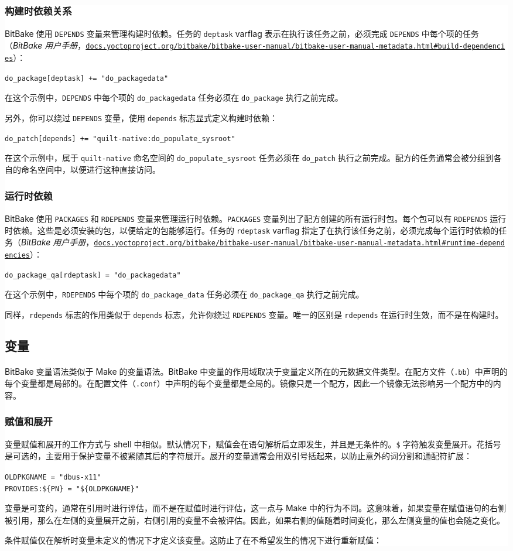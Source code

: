### 构建时依赖关系

BitBake 使用 `DEPENDS` 变量来管理构建时依赖。任务的 `deptask` varflag 表示在执行该任务之前，必须完成 `DEPENDS` 中每个项的任务（*BitBake 用户手册*，[`docs.yoctoproject.org/bitbake/bitbake-user-manual/bitbake-user-manual-metadata.html#build-dependencies`](https://docs.yoctoproject.org/bitbake/bitbake-user-manual/bitbake-user-manual-metadata.html#build-dependencies)）：

```
do_package[deptask] += "do_packagedata" 
```

在这个示例中，`DEPENDS` 中每个项的 `do_packagedata` 任务必须在 `do_package` 执行之前完成。

另外，你可以绕过 `DEPENDS` 变量，使用 `depends` 标志显式定义构建时依赖：

```
do_patch[depends] += "quilt-native:do_populate_sysroot" 
```

在这个示例中，属于 `quilt-native` 命名空间的 `do_populate_sysroot` 任务必须在 `do_patch` 执行之前完成。配方的任务通常会被分组到各自的命名空间中，以便进行这种直接访问。

### 运行时依赖

BitBake 使用 `PACKAGES` 和 `RDEPENDS` 变量来管理运行时依赖。`PACKAGES` 变量列出了配方创建的所有运行时包。每个包可以有 `RDEPENDS` 运行时依赖。这些是必须安装的包，以便给定的包能够运行。任务的 `rdeptask` varflag 指定了在执行该任务之前，必须完成每个运行时依赖的任务（*BitBake 用户手册*，[`docs.yoctoproject.org/bitbake/bitbake-user-manual/bitbake-user-manual-metadata.html#runtime-dependencies`](https://docs.yoctoproject.org/bitbake/bitbake-user-manual/bitbake-user-manual-metadata.html#runtime-dependencies)）：

```
do_package_qa[rdeptask] = "do_packagedata" 
```

在这个示例中，`RDEPENDS` 中每个项的 `do_package_data` 任务必须在 `do_package_qa` 执行之前完成。

同样，`rdepends` 标志的作用类似于 `depends` 标志，允许你绕过 `RDEPENDS` 变量。唯一的区别是 `rdepends` 在运行时生效，而不是在构建时。

## 变量

BitBake 变量语法类似于 Make 的变量语法。BitBake 中变量的作用域取决于变量定义所在的元数据文件类型。在配方文件（`.bb`）中声明的每个变量都是局部的。在配置文件（`.conf`）中声明的每个变量都是全局的。镜像只是一个配方，因此一个镜像无法影响另一个配方中的内容。

### 赋值和展开

变量赋值和展开的工作方式与 shell 中相似。默认情况下，赋值会在语句解析后立即发生，并且是无条件的。`$` 字符触发变量展开。花括号是可选的，主要用于保护变量不被紧随其后的字符展开。展开的变量通常会用双引号括起来，以防止意外的词分割和通配符扩展：

```
OLDPKGNAME = "dbus-x11"
PROVIDES:${PN} = "${OLDPKGNAME}" 
```

变量是可变的，通常在引用时进行评估，而不是在赋值时进行评估，这一点与 Make 中的行为不同。这意味着，如果变量在赋值语句的右侧被引用，那么在左侧的变量展开之前，右侧引用的变量不会被评估。因此，如果右侧的值随着时间变化，那么左侧变量的值也会随之变化。

条件赋值仅在解析时变量未定义的情况下才定义该变量。这防止了在不希望发生的情况下进行重新赋值：
